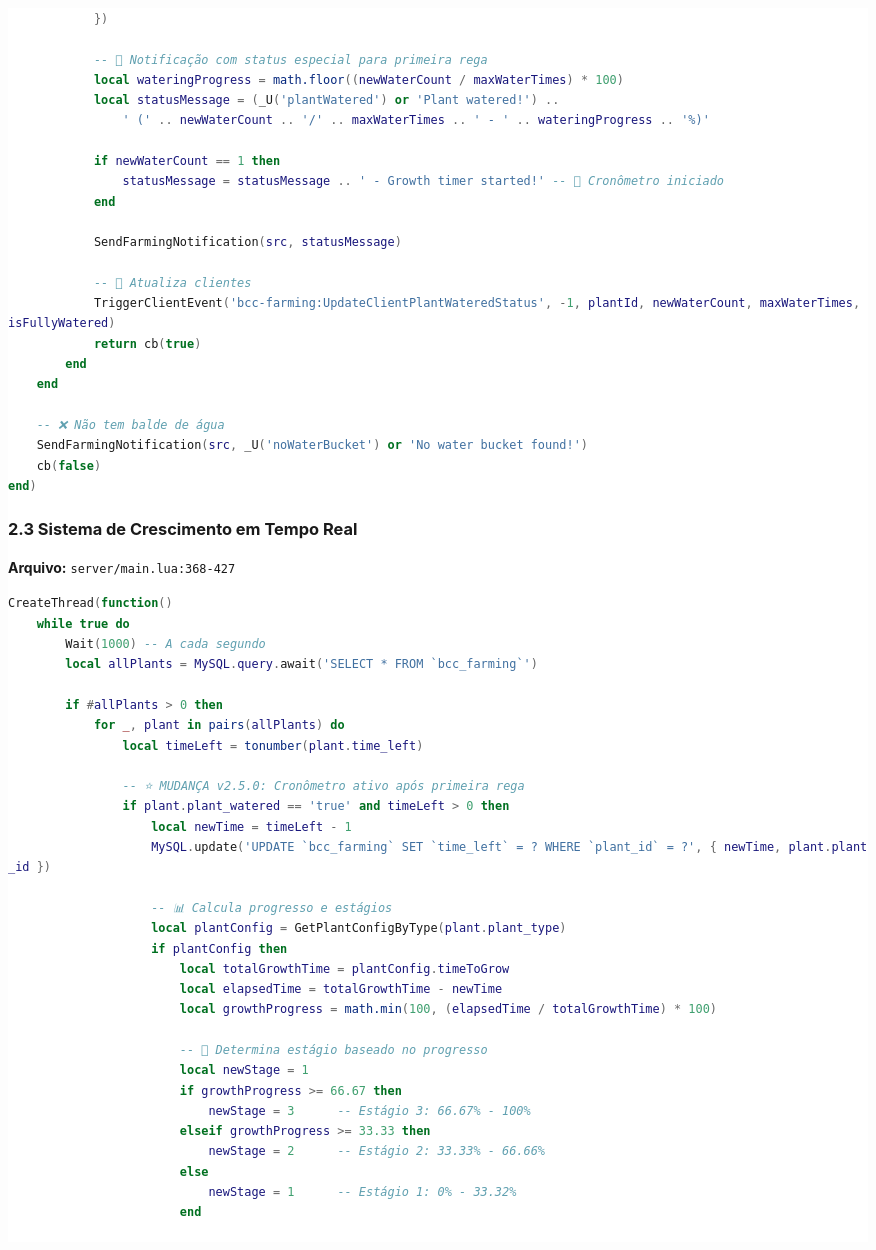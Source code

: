 ```lua
            })
            
            -- 📢 Notificação com status especial para primeira rega
            local wateringProgress = math.floor((newWaterCount / maxWaterTimes) * 100)
            local statusMessage = (_U('plantWatered') or 'Plant watered!') .. 
                ' (' .. newWaterCount .. '/' .. maxWaterTimes .. ' - ' .. wateringProgress .. '%)'
            
            if newWaterCount == 1 then
                statusMessage = statusMessage .. ' - Growth timer started!' -- 🌱 Cronômetro iniciado
            end
            
            SendFarmingNotification(src, statusMessage)
            
            -- 📡 Atualiza clientes
            TriggerClientEvent('bcc-farming:UpdateClientPlantWateredStatus', -1, plantId, newWaterCount, maxWaterTimes, isFullyWatered)
            return cb(true)
        end
    end
    
    -- ❌ Não tem balde de água
    SendFarmingNotification(src, _U('noWaterBucket') or 'No water bucket found!')
    cb(false)
end)
```

### 2.3 Sistema de Crescimento em Tempo Real

**Arquivo:** `server/main.lua:368-427`

```lua
CreateThread(function()
    while true do
        Wait(1000) -- A cada segundo
        local allPlants = MySQL.query.await('SELECT * FROM `bcc_farming`')
        
        if #allPlants > 0 then
            for _, plant in pairs(allPlants) do
                local timeLeft = tonumber(plant.time_left)
                
                -- ⭐ MUDANÇA v2.5.0: Cronômetro ativo após primeira rega
                if plant.plant_watered == 'true' and timeLeft > 0 then
                    local newTime = timeLeft - 1
                    MySQL.update('UPDATE `bcc_farming` SET `time_left` = ? WHERE `plant_id` = ?', { newTime, plant.plant_id })
                    
                    -- 📊 Calcula progresso e estágios
                    local plantConfig = GetPlantConfigByType(plant.plant_type)
                    if plantConfig then
                        local totalGrowthTime = plantConfig.timeToGrow
                        local elapsedTime = totalGrowthTime - newTime
                        local growthProgress = math.min(100, (elapsedTime / totalGrowthTime) * 100)
                        
                        -- 🌱 Determina estágio baseado no progresso
                        local newStage = 1
                        if growthProgress >= 66.67 then
                            newStage = 3      -- Estágio 3: 66.67% - 100%
                        elseif growthProgress >= 33.33 then
                            newStage = 2      -- Estágio 2: 33.33% - 66.66%
                        else
                            newStage = 1      -- Estágio 1: 0% - 33.32%
                        end
                        
```